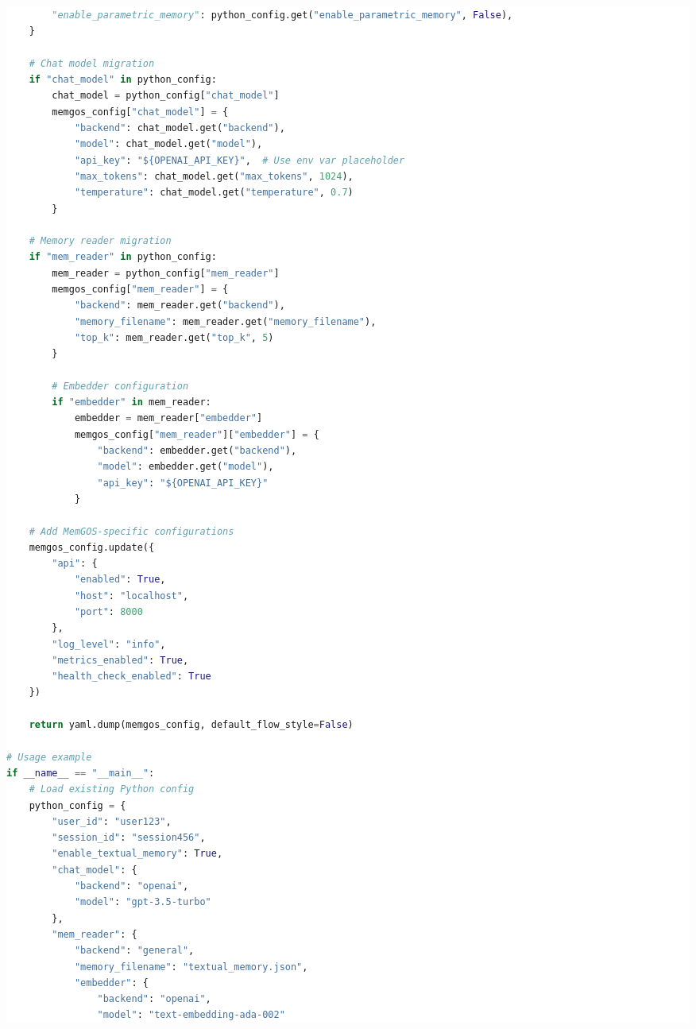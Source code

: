 ```python
        "enable_parametric_memory": python_config.get("enable_parametric_memory", False),
    }
    
    # Chat model migration
    if "chat_model" in python_config:
        chat_model = python_config["chat_model"]
        memgos_config["chat_model"] = {
            "backend": chat_model.get("backend"),
            "model": chat_model.get("model"),
            "api_key": "${OPENAI_API_KEY}",  # Use env var placeholder
            "max_tokens": chat_model.get("max_tokens", 1024),
            "temperature": chat_model.get("temperature", 0.7)
        }
    
    # Memory reader migration
    if "mem_reader" in python_config:
        mem_reader = python_config["mem_reader"]
        memgos_config["mem_reader"] = {
            "backend": mem_reader.get("backend"),
            "memory_filename": mem_reader.get("memory_filename"),
            "top_k": mem_reader.get("top_k", 5)
        }
        
        # Embedder configuration
        if "embedder" in mem_reader:
            embedder = mem_reader["embedder"]
            memgos_config["mem_reader"]["embedder"] = {
                "backend": embedder.get("backend"),
                "model": embedder.get("model"),
                "api_key": "${OPENAI_API_KEY}"
            }
    
    # Add MemGOS-specific configurations
    memgos_config.update({
        "api": {
            "enabled": True,
            "host": "localhost",
            "port": 8000
        },
        "log_level": "info",
        "metrics_enabled": True,
        "health_check_enabled": True
    })
    
    return yaml.dump(memgos_config, default_flow_style=False)

# Usage example
if __name__ == "__main__":
    # Load existing Python config
    python_config = {
        "user_id": "user123",
        "session_id": "session456",
        "enable_textual_memory": True,
        "chat_model": {
            "backend": "openai",
            "model": "gpt-3.5-turbo"
        },
        "mem_reader": {
            "backend": "general",
            "memory_filename": "textual_memory.json",
            "embedder": {
                "backend": "openai",
                "model": "text-embedding-ada-002"
```